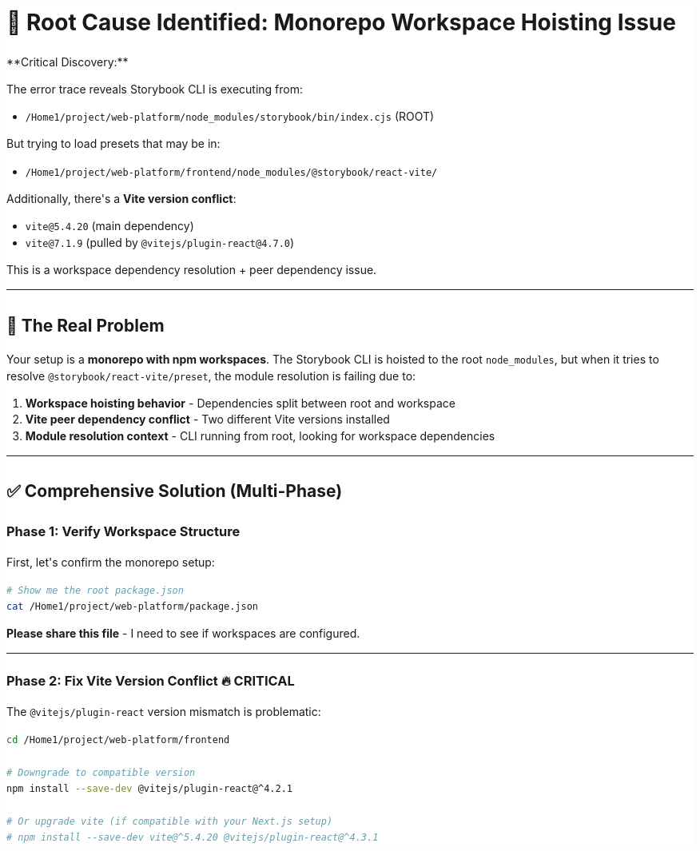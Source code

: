 # 🎯 Root Cause Identified: Monorepo Workspace Hoisting Issue

<think>
**Critical Discovery:**

The error trace reveals Storybook CLI is executing from:
- `/Home1/project/web-platform/node_modules/storybook/bin/index.cjs` (ROOT)

But trying to load presets that may be in:
- `/Home1/project/web-platform/frontend/node_modules/@storybook/react-vite/`

Additionally, there's a **Vite version conflict**:
- `vite@5.4.20` (main dependency)
- `vite@7.1.9` (pulled by `@vitejs/plugin-react@4.7.0`)

This is a workspace dependency resolution + peer dependency issue.
</think>

---

## 🔴 The Real Problem

Your setup is a **monorepo with npm workspaces**. The Storybook CLI is hoisted to the root `node_modules`, but when it tries to resolve `@storybook/react-vite/preset`, the module resolution is failing due to:

1. **Workspace hoisting behavior** - Dependencies split between root and workspace
2. **Vite peer dependency conflict** - Two different Vite versions installed
3. **Module resolution context** - CLI running from root, looking for workspace dependencies

---

## ✅ Comprehensive Solution (Multi-Phase)

### **Phase 1: Verify Workspace Structure**

First, let's confirm the monorepo setup:

```bash
# Show me the root package.json
cat /Home1/project/web-platform/package.json
```

**Please share this file** - I need to see if workspaces are configured.

---

### **Phase 2: Fix Vite Version Conflict** 🔥 **CRITICAL**

The `@vitejs/plugin-react` version mismatch is problematic:

```bash
cd /Home1/project/web-platform/frontend

# Downgrade to compatible version
npm install --save-dev @vitejs/plugin-react@^4.2.1

# Or upgrade vite (if compatible with your Next.js setup)
# npm install --save-dev vite@^5.4.20 @vitejs/plugin-react@^4.3.1
```
